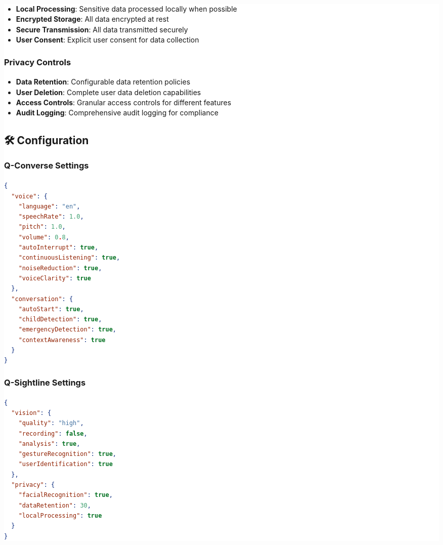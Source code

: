 - **Local Processing**: Sensitive data processed locally when possible
- **Encrypted Storage**: All data encrypted at rest
- **Secure Transmission**: All data transmitted securely
- **User Consent**: Explicit user consent for data collection

### **Privacy Controls**

- **Data Retention**: Configurable data retention policies
- **User Deletion**: Complete user data deletion capabilities
- **Access Controls**: Granular access controls for different features
- **Audit Logging**: Comprehensive audit logging for compliance

## 🛠️ Configuration

### **Q-Converse Settings**

```json
{
  "voice": {
    "language": "en",
    "speechRate": 1.0,
    "pitch": 1.0,
    "volume": 0.8,
    "autoInterrupt": true,
    "continuousListening": true,
    "noiseReduction": true,
    "voiceClarity": true
  },
  "conversation": {
    "autoStart": true,
    "childDetection": true,
    "emergencyDetection": true,
    "contextAwareness": true
  }
}
```

### **Q-Sightline Settings**

```json
{
  "vision": {
    "quality": "high",
    "recording": false,
    "analysis": true,
    "gestureRecognition": true,
    "userIdentification": true
  },
  "privacy": {
    "facialRecognition": true,
    "dataRetention": 30,
    "localProcessing": true
  }
}
```
